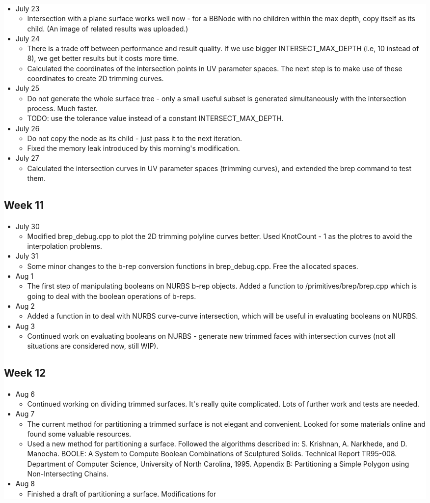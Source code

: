 -   July 23
    -   Intersection with a plane surface works well now - for a BBNode
        with no children within the max depth, copy itself as its child.
        (An image of related results was uploaded.)
-   July 24
    -   There is a trade off between performance and result quality. If
        we use bigger INTERSECT_MAX_DEPTH (i.e, 10 instead of 8), we
        get better results but it costs more time.
    -   Calculated the coordinates of the intersection points in UV
        parameter spaces. The next step is to make use of these
        coordinates to create 2D trimming curves.
-   July 25
    -   Do not generate the whole surface tree - only a small useful
        subset is generated simultaneously with the intersection
        process. Much faster.
    -   TODO: use the tolerance value instead of a constant
        INTERSECT_MAX_DEPTH.
-   July 26
    -   Do not copy the node as its child - just pass it to the next
        iteration.
    -   Fixed the memory leak introduced by this morning's modification.
-   July 27
    -   Calculated the intersection curves in UV parameter spaces
        (trimming curves), and extended the brep command to test them.

## Week 11

-   July 30
    -   Modified brep_debug.cpp to plot the 2D trimming polyline curves
        better. Used KnotCount - 1 as the plotres to avoid the
        interpolation problems.
-   July 31
    -   Some minor changes to the b-rep conversion functions in
        brep_debug.cpp. Free the allocated spaces.
-   Aug 1
    -   The first step of manipulating booleans on NURBS b-rep objects.
        Added a function to /primitives/brep/brep.cpp which is going to
        deal with the boolean operations of b-reps.
-   Aug 2
    -   Added a function in to deal with NURBS curve-curve intersection,
        which will be useful in evaluating booleans on NURBS.
-   Aug 3
    -   Continued work on evaluating booleans on NURBS - generate new
        trimmed faces with intersection curves (not all situations are
        considered now, still WIP).

## Week 12

-   Aug 6
    -   Continued working on dividing trimmed surfaces. It's really
        quite complicated. Lots of further work and tests are needed.
-   Aug 7
    -   The current method for partitioning a trimmed surface is not
        elegant and convenient. Looked for some materials online and
        found some valuable resources.
    -   Used a new method for partitioning a surface. Followed the
        algorithms described in: S. Krishnan, A. Narkhede, and D.
        Manocha. BOOLE: A System to Compute Boolean Combinations of
        Sculptured Solids. Technical Report TR95-008. Department of
        Computer Science, University of North Carolina, 1995. Appendix
        B: Partitioning a Simple Polygon using Non-Intersecting Chains.
-   Aug 8
    -   Finished a draft of partitioning a surface. Modifications for